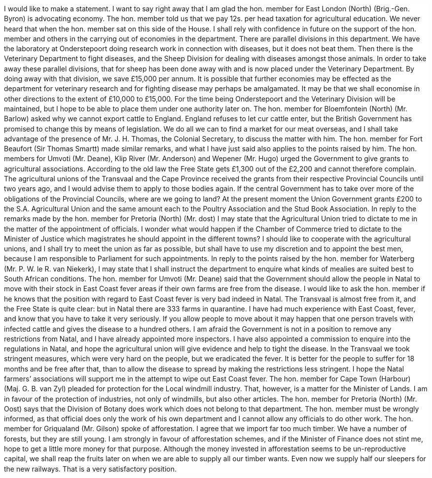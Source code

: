 <p>I would like to make a statement. I want to say right away that I am glad the hon. member for East London (North) (Brig.-Gen. Byron) is advocating economy. The hon. member told us that we pay 12s. per head taxation for agricultural education. We never heard that when the hon. member sat on this side of the House. I shall rely with confidence in future on the support of the hon. member and others in the carrying out of economies in the department. There are parallel divisions in this department. We have the laboratory at Onderstepoort doing research work in connection with diseases, but it does not beat them. Then there is the Veterinary Department to fight diseases, and the Sheep Division for dealing with diseases amongst those animals. In order to take away these parallel divisions, that for sheep has been done away with and is now placed under the Veterinary Department. By doing away with that division, we save £15,000 per annum. It is possible that further economies may be effected as the department for veterinary research and for fighting disease may perhaps be amalgamated. It may be that we shall economise in other directions to the extent of £10,000 to £15,000. For the time being Onderstepoort and the Veterinary Division will be maintained, but I hope to be able to place them under one authority later on. The hon. member for Bloemfontein (North) (Mr. Barlow) asked why we cannot export cattle to England. England refuses to let cur cattle enter, but the British Government has promised to change <span class="col_887-888" refersTo="page_0485"/>this by means of legislation. We do all we can to find a market for our meat overseas, and I shall take advantage of the presence of Mr. J. H. Thomas, the Colonial Secretary, to discuss the matter with him. The hon. member for Fort Beaufort (Sir Thomas Smartt) made similar remarks, and what I have just said also applies to the points raised by him. The hon. members for Umvoti (Mr. Deane), Klip River (Mr. Anderson) and Wepener (Mr. Hugo) urged the Government to give grants to agricultural associations. According to the old law the Free State gets £1,300 out of the £2,200 and cannot therefore complain. The agricultural unions of the Transvaal and the Cape Province received the grants from their respective Provincial Councils until two years ago, and I would advise them to apply to those bodies again. If the central Government has to take over more of the obligations of the Provincial Councils, where are we going to land? At the present moment the Union Government grants £200 to the S.A. Agricultural Union and the same amount each to the Poultry Association and the Stud Book Association. In reply to the remarks made by the hon. member for Pretoria (North) (Mr. dost) I may state that the Agricultural Union tried to dictate to me in the matter of the appointment of officials. I wonder what would happen if the Chamber of Commerce tried to dictate to the Minister of Justice which magistrates he should appoint in the different towns? I should like to cooperate with the agricultural unions, and I shall try to meet the union as far as possible, but shall have to use my discretion and to appoint the best men, because I am responsible to Parliament for such appointments. In reply to the points raised by the hon. member for Waterberg (Mr. P. W. le R. van Niekerk), I may state that I shall instruct the department to enquire what kinds of mealies are suited best to South African conditions. The hon. member for Umvoti (Mr. Deane) said that the Government should allow the people in Natal to move with their stock in East Coast fever areas if their own farms are free from the disease. I would like to ask the hon. member if he knows that the position with regard to East Coast fever is very bad indeed in Natal. The Transvaal is almost free from it, and the Free State is quite clear: but in Natal there are 333 farms in quarantine. I have had much experience with East Coast, fever, and know that you have to take it very seriously. If you allow people to move about it may happen that one person travels with infected cattle and gives the disease to a hundred others. I am afraid the Government is not in a position to remove any restrictions from Natal, and I have already appointed more inspectors. I have also appointed a commission to enquire into the regulations in Natal, and hope the agricultural union will give evidence and help to tight the disease. In the Transvaal we took stringent measures, which were very hard on the people, but we eradicated the fever. It is better for the people to suffer for 18 months and be free after that, than to allow the disease to spread by making the restrictions less stringent. I hope the Natal farmers&#x2019; associations will support me in the attempt to wipe out East Coast fever. The hon. member for Cape Town (Harbour) (Maj. G. B. van Zyl) pleaded for protection for the Local windmill industry. That, however, is a matter for the Minister of Lands. I am in favour of the protection of industries, not only of windmills, but also other articles. The hon. member for Pretoria (North) (Mr. Oost) says that the Division of Botany does work which does not belong to that department. The hon. member must be wrongly informed, as that official does only the work of his own department and I cannot allow any officials to do other work. The hon. member for Griqualand (Mr. Gilson) spoke of afforestation. I agree that we import far too much timber. We have a number of forests, but they are still young. I am strongly in favour of afforestation schemes, and if the Minister of Finance does not stint me, hope to get a little more money for that purpose. Although the money invested in afforestation seems to be un-reproductive capital, we shall reap the fruits later on when we are able to supply all our timber wants. Even now we supply half our sleepers for the new railways. That is a very satisfactory position.</p>
